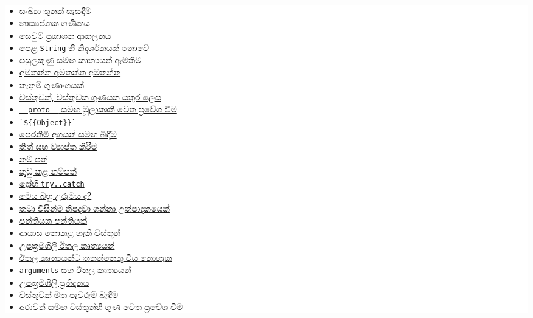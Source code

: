   - [සංඛ්‍යා තුනක් සැසඳීම](#%E0%B7%83%E0%B6%82%E0%B6%9B%E0%B7%8A%E2%80%8D%E0%B6%BA%E0%B7%8F-%E0%B6%AD%E0%B7%94%E0%B6%B1%E0%B6%9A%E0%B7%8A-%E0%B7%83%E0%B7%90%E0%B7%83%E0%B6%B3%E0%B7%93%E0%B6%B8)
  - [හාස්‍යජනක ගණිතය](#%E0%B7%84%E0%B7%8F%E0%B7%83%E0%B7%8A%E2%80%8D%E0%B6%BA%E0%B6%A2%E0%B6%B1%E0%B6%9A-%E0%B6%9C%E0%B6%AB%E0%B7%92%E0%B6%AD%E0%B6%BA)
  - [සෙවුම් ප්‍රකාශන ආකලනය](#%E0%B7%83%E0%B7%99%E0%B7%80%E0%B7%94%E0%B6%B8%E0%B7%8A-%E0%B6%B4%E0%B7%8A%E2%80%8D%E0%B6%BB%E0%B6%9A%E0%B7%8F%E0%B7%81%E0%B6%B1-%E0%B6%86%E0%B6%9A%E0%B6%BD%E0%B6%B1%E0%B6%BA)
  - [පෙළ `String` හි නිදර්ශකයක් නොවේ](#%E0%B6%B4%E0%B7%99%E0%B7%85-string-%E0%B7%84%E0%B7%92-%E0%B6%B1%E0%B7%92%E0%B6%AF%E0%B6%BB%E0%B7%8A%E0%B7%81%E0%B6%9A%E0%B6%BA%E0%B6%9A%E0%B7%8A-%E0%B6%B1%E0%B7%9C%E0%B7%80%E0%B7%9A)
  - [පසුලකුණු සමඟ කෘත්‍යයන් ඇමතීම](#%E0%B6%B4%E0%B7%83%E0%B7%94%E0%B6%BD%E0%B6%9A%E0%B7%94%E0%B6%AB%E0%B7%94-%E0%B7%83%E0%B6%B8%E0%B6%9F-%E0%B6%9A%E0%B7%98%E0%B6%AD%E0%B7%8A%E2%80%8D%E0%B6%BA%E0%B6%BA%E0%B6%B1%E0%B7%8A-%E0%B6%87%E0%B6%B8%E0%B6%AD%E0%B7%93%E0%B6%B8)
  - [අමතන්න අමතන්න අමතන්න](#%E0%B6%85%E0%B6%B8%E0%B6%AD%E0%B6%B1%E0%B7%8A%E0%B6%B1-%E0%B6%85%E0%B6%B8%E0%B6%AD%E0%B6%B1%E0%B7%8A%E0%B6%B1-%E0%B6%85%E0%B6%B8%E0%B6%AD%E0%B6%B1%E0%B7%8A%E0%B6%B1)
  - [තැනුම් ගුණාංගයක්](#%E0%B6%AD%E0%B7%90%E0%B6%B1%E0%B7%94%E0%B6%B8%E0%B7%8A-%E0%B6%9C%E0%B7%94%E0%B6%AB%E0%B7%8F%E0%B6%82%E0%B6%9C%E0%B6%BA%E0%B6%9A%E0%B7%8A)
  - [වස්තුවක්, වස්තුවක ගුණයක යතුර ලෙස](#%E0%B7%80%E0%B7%83%E0%B7%8A%E0%B6%AD%E0%B7%94%E0%B7%80%E0%B6%9A%E0%B7%8A-%E0%B7%80%E0%B7%83%E0%B7%8A%E0%B6%AD%E0%B7%94%E0%B7%80%E0%B6%9A-%E0%B6%9C%E0%B7%94%E0%B6%AB%E0%B6%BA%E0%B6%9A-%E0%B6%BA%E0%B6%AD%E0%B7%94%E0%B6%BB-%E0%B6%BD%E0%B7%99%E0%B7%83)
  - [`__proto__` සමඟ මූලාකෘති වෙත ප්‍රවේශ වීම](#__proto__-%E0%B7%83%E0%B6%B8%E0%B6%9F-%E0%B6%B8%E0%B7%96%E0%B6%BD%E0%B7%8F%E0%B6%9A%E0%B7%98%E0%B6%AD%E0%B7%92-%E0%B7%80%E0%B7%99%E0%B6%AD-%E0%B6%B4%E0%B7%8A%E2%80%8D%E0%B6%BB%E0%B7%80%E0%B7%9A%E0%B7%81-%E0%B7%80%E0%B7%93%E0%B6%B8)
  - [`` `${{Object}}` ``](#-object-)
  - [පෙරනිමි අගයන් සමඟ බිඳීම](#%E0%B6%B4%E0%B7%99%E0%B6%BB%E0%B6%B1%E0%B7%92%E0%B6%B8%E0%B7%92-%E0%B6%85%E0%B6%9C%E0%B6%BA%E0%B6%B1%E0%B7%8A-%E0%B7%83%E0%B6%B8%E0%B6%9F-%E0%B6%B6%E0%B7%92%E0%B6%B3%E0%B7%93%E0%B6%B8)
  - [තිත් සහ ව්‍යාප්ත කිරීම](#%E0%B6%AD%E0%B7%92%E0%B6%AD%E0%B7%8A-%E0%B7%83%E0%B7%84-%E0%B7%80%E0%B7%8A%E2%80%8D%E0%B6%BA%E0%B7%8F%E0%B6%B4%E0%B7%8A%E0%B6%AD-%E0%B6%9A%E0%B7%92%E0%B6%BB%E0%B7%93%E0%B6%B8)
  - [නම් පත්](#%E0%B6%B1%E0%B6%B8%E0%B7%8A-%E0%B6%B4%E0%B6%AD%E0%B7%8A)
  - [කූඩු කළ නම්පත්](#%E0%B6%9A%E0%B7%96%E0%B6%A9%E0%B7%94-%E0%B6%9A%E0%B7%85-%E0%B6%B1%E0%B6%B8%E0%B7%8A%E0%B6%B4%E0%B6%AD%E0%B7%8A)
  - [ද්‍රෝහී `try..catch`](#%E0%B6%AF%E0%B7%8A%E2%80%8D%E0%B6%BB%E0%B7%9D%E0%B7%84%E0%B7%93-trycatch)
  - [මෙය බහු උරුමය ද?](#%E0%B6%B8%E0%B7%99%E0%B6%BA-%E0%B6%B6%E0%B7%84%E0%B7%94-%E0%B6%8B%E0%B6%BB%E0%B7%94%E0%B6%B8%E0%B6%BA-%E0%B6%AF)
  - [තමා විසින්ම නිපදවා ගන්නා උත්පාදකයෙක්](#%E0%B6%AD%E0%B6%B8%E0%B7%8F-%E0%B7%80%E0%B7%92%E0%B7%83%E0%B7%92%E0%B6%B1%E0%B7%8A%E0%B6%B8-%E0%B6%B1%E0%B7%92%E0%B6%B4%E0%B6%AF%E0%B7%80%E0%B7%8F-%E0%B6%9C%E0%B6%B1%E0%B7%8A%E0%B6%B1%E0%B7%8F-%E0%B6%8B%E0%B6%AD%E0%B7%8A%E0%B6%B4%E0%B7%8F%E0%B6%AF%E0%B6%9A%E0%B6%BA%E0%B7%99%E0%B6%9A%E0%B7%8A)
  - [පන්තියක පන්තියක්](#%E0%B6%B4%E0%B6%B1%E0%B7%8A%E0%B6%AD%E0%B7%92%E0%B6%BA%E0%B6%9A-%E0%B6%B4%E0%B6%B1%E0%B7%8A%E0%B6%AD%E0%B7%92%E0%B6%BA%E0%B6%9A%E0%B7%8A)
  - [ආයාස නොකළ හැකි වස්තූන්](#%E0%B6%86%E0%B6%BA%E0%B7%8F%E0%B7%83-%E0%B6%B1%E0%B7%9C%E0%B6%9A%E0%B7%85-%E0%B7%84%E0%B7%90%E0%B6%9A%E0%B7%92-%E0%B7%80%E0%B7%83%E0%B7%8A%E0%B6%AD%E0%B7%96%E0%B6%B1%E0%B7%8A)
  - [උපක්‍රමශීලී ඊතල කෘත්‍යයන්](#%E0%B6%8B%E0%B6%B4%E0%B6%9A%E0%B7%8A%E2%80%8D%E0%B6%BB%E0%B6%B8%E0%B7%81%E0%B7%93%E0%B6%BD%E0%B7%93-%E0%B6%8A%E0%B6%AD%E0%B6%BD-%E0%B6%9A%E0%B7%98%E0%B6%AD%E0%B7%8A%E2%80%8D%E0%B6%BA%E0%B6%BA%E0%B6%B1%E0%B7%8A)
  - [ඊතල කෘත්‍යයන්ට තනන්නෙකු විය නොහැක](#%E0%B6%8A%E0%B6%AD%E0%B6%BD-%E0%B6%9A%E0%B7%98%E0%B6%AD%E0%B7%8A%E2%80%8D%E0%B6%BA%E0%B6%BA%E0%B6%B1%E0%B7%8A%E0%B6%A7-%E0%B6%AD%E0%B6%B1%E0%B6%B1%E0%B7%8A%E0%B6%B1%E0%B7%99%E0%B6%9A%E0%B7%94-%E0%B7%80%E0%B7%92%E0%B6%BA-%E0%B6%B1%E0%B7%9C%E0%B7%84%E0%B7%90%E0%B6%9A)
  - [`arguments` සහ ඊතල කෘත්‍යයන්](#arguments-%E0%B7%83%E0%B7%84-%E0%B6%8A%E0%B6%AD%E0%B6%BD-%E0%B6%9A%E0%B7%98%E0%B6%AD%E0%B7%8A%E2%80%8D%E0%B6%BA%E0%B6%BA%E0%B6%B1%E0%B7%8A)
  - [උපක්‍රමශීලී ප්‍රතිදානය](#%E0%B6%8B%E0%B6%B4%E0%B6%9A%E0%B7%8A%E2%80%8D%E0%B6%BB%E0%B6%B8%E0%B7%81%E0%B7%93%E0%B6%BD%E0%B7%93-%E0%B6%B4%E0%B7%8A%E2%80%8D%E0%B6%BB%E0%B6%AD%E0%B7%92%E0%B6%AF%E0%B7%8F%E0%B6%B1%E0%B6%BA)
  - [වස්තුවක් මත පැවරුම් බැඳීම](#%E0%B7%80%E0%B7%83%E0%B7%8A%E0%B6%AD%E0%B7%94%E0%B7%80%E0%B6%9A%E0%B7%8A-%E0%B6%B8%E0%B6%AD-%E0%B6%B4%E0%B7%90%E0%B7%80%E0%B6%BB%E0%B7%94%E0%B6%B8%E0%B7%8A-%E0%B6%B6%E0%B7%90%E0%B6%B3%E0%B7%93%E0%B6%B8)
  - [අරාවන් සමඟ වස්තුන්හි ගුණ වෙත ප්‍රවේශ වීම](#%E0%B6%85%E0%B6%BB%E0%B7%8F%E0%B7%80%E0%B6%B1%E0%B7%8A-%E0%B7%83%E0%B6%B8%E0%B6%9F-%E0%B7%80%E0%B7%83%E0%B7%8A%E0%B6%AD%E0%B7%94%E0%B6%B1%E0%B7%8A%E0%B7%84%E0%B7%92-%E0%B6%9C%E0%B7%94%E0%B6%AB-%E0%B7%80%E0%B7%99%E0%B6%AD-%E0%B6%B4%E0%B7%8A%E2%80%8D%E0%B6%BB%E0%B7%80%E0%B7%9A%E0%B7%81-%E0%B7%80%E0%B7%93%E0%B6%B8)